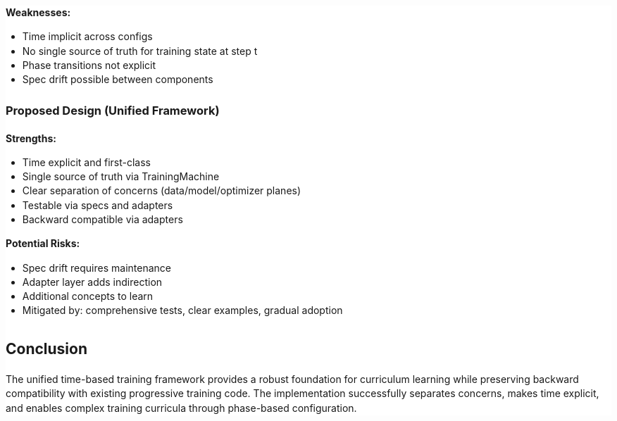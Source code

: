 **Weaknesses:**
- Time implicit across configs
- No single source of truth for training state at step t
- Phase transitions not explicit
- Spec drift possible between components

### Proposed Design (Unified Framework)
**Strengths:**
- Time explicit and first-class
- Single source of truth via TrainingMachine
- Clear separation of concerns (data/model/optimizer planes)
- Testable via specs and adapters
- Backward compatible via adapters

**Potential Risks:**
- Spec drift requires maintenance
- Adapter layer adds indirection
- Additional concepts to learn
- Mitigated by: comprehensive tests, clear examples, gradual adoption

## Conclusion

The unified time-based training framework provides a robust foundation for curriculum learning while preserving backward compatibility with existing progressive training code. The implementation successfully separates concerns, makes time explicit, and enables complex training curricula through phase-based configuration.

